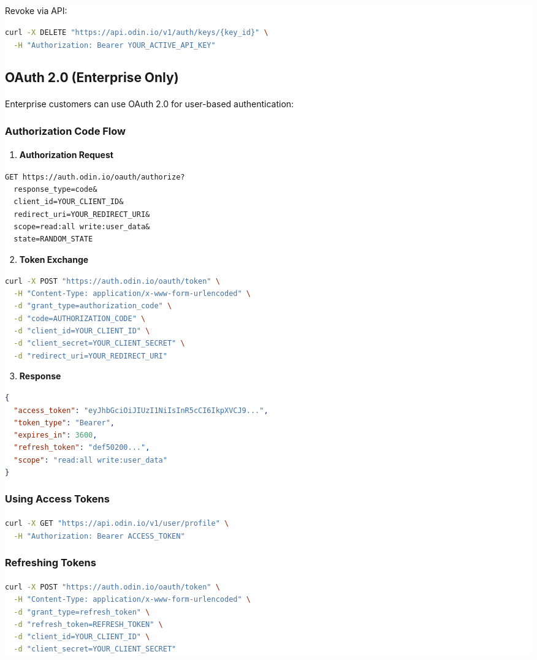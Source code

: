 Revoke via API:

```bash
curl -X DELETE "https://api.odin.io/v1/auth/keys/{key_id}" \
  -H "Authorization: Bearer YOUR_ACTIVE_API_KEY"
```

## OAuth 2.0 (Enterprise Only)

Enterprise customers can use OAuth 2.0 for user-based authentication:

### Authorization Code Flow

1. **Authorization Request**
```
GET https://auth.odin.io/oauth/authorize?
  response_type=code&
  client_id=YOUR_CLIENT_ID&
  redirect_uri=YOUR_REDIRECT_URI&
  scope=read:all write:user_data&
  state=RANDOM_STATE
```

2. **Token Exchange**
```bash
curl -X POST "https://auth.odin.io/oauth/token" \
  -H "Content-Type: application/x-www-form-urlencoded" \
  -d "grant_type=authorization_code" \
  -d "code=AUTHORIZATION_CODE" \
  -d "client_id=YOUR_CLIENT_ID" \
  -d "client_secret=YOUR_CLIENT_SECRET" \
  -d "redirect_uri=YOUR_REDIRECT_URI"
```

3. **Response**
```json
{
  "access_token": "eyJhbGciOiJIUzI1NiIsInR5cCI6IkpXVCJ9...",
  "token_type": "Bearer",
  "expires_in": 3600,
  "refresh_token": "def50200...",
  "scope": "read:all write:user_data"
}
```

### Using Access Tokens

```bash
curl -X GET "https://api.odin.io/v1/user/profile" \
  -H "Authorization: Bearer ACCESS_TOKEN"
```

### Refreshing Tokens

```bash
curl -X POST "https://auth.odin.io/oauth/token" \
  -H "Content-Type: application/x-www-form-urlencoded" \
  -d "grant_type=refresh_token" \
  -d "refresh_token=REFRESH_TOKEN" \
  -d "client_id=YOUR_CLIENT_ID" \
  -d "client_secret=YOUR_CLIENT_SECRET"
```
